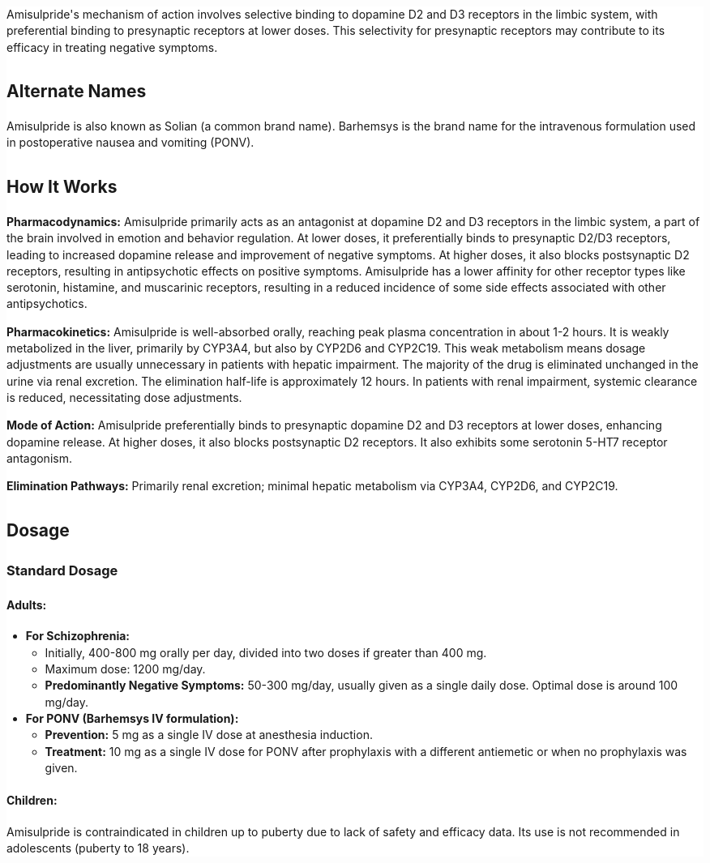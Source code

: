 Amisulpride's mechanism of action involves selective binding to dopamine D2 and D3 receptors in the limbic system, with preferential binding to presynaptic receptors at lower doses. This selectivity for presynaptic receptors may contribute to its efficacy in treating negative symptoms.

## **Alternate Names**

Amisulpride is also known as  Solian (a common brand name). Barhemsys is the brand name for the intravenous formulation used in postoperative nausea and vomiting (PONV).

## **How It Works**

**Pharmacodynamics:** Amisulpride primarily acts as an antagonist at dopamine D2 and D3 receptors in the limbic system, a part of the brain involved in emotion and behavior regulation. At lower doses, it preferentially binds to presynaptic D2/D3 receptors, leading to increased dopamine release and improvement of negative symptoms. At higher doses, it also blocks postsynaptic D2 receptors, resulting in antipsychotic effects on positive symptoms. Amisulpride has a lower affinity for other receptor types like serotonin, histamine, and muscarinic receptors, resulting in a reduced incidence of some side effects associated with other antipsychotics.

**Pharmacokinetics:** Amisulpride is well-absorbed orally, reaching peak plasma concentration in about 1-2 hours. It is weakly metabolized in the liver, primarily by CYP3A4, but also by CYP2D6 and CYP2C19. This weak metabolism means dosage adjustments are usually unnecessary in patients with hepatic impairment. The majority of the drug is eliminated unchanged in the urine via renal excretion. The elimination half-life is approximately 12 hours.  In patients with renal impairment, systemic clearance is reduced, necessitating dose adjustments.

**Mode of Action:** Amisulpride preferentially binds to presynaptic dopamine D2 and D3 receptors at lower doses, enhancing dopamine release. At higher doses, it also blocks postsynaptic D2 receptors. It also exhibits some serotonin 5-HT7 receptor antagonism.

**Elimination Pathways:** Primarily renal excretion; minimal hepatic metabolism via CYP3A4, CYP2D6, and CYP2C19.

## **Dosage**

### **Standard Dosage**

#### **Adults:**

* **For Schizophrenia:**
    * Initially, 400-800 mg orally per day, divided into two doses if greater than 400 mg.
    * Maximum dose: 1200 mg/day.
    * **Predominantly Negative Symptoms:** 50-300 mg/day, usually given as a single daily dose. Optimal dose is around 100 mg/day.
* **For PONV (Barhemsys IV formulation):**
    * **Prevention:** 5 mg as a single IV dose at anesthesia induction.
    * **Treatment:** 10 mg as a single IV dose for PONV after prophylaxis with a different antiemetic or when no prophylaxis was given.


#### **Children:**

Amisulpride is contraindicated in children up to puberty due to lack of safety and efficacy data. Its use is not recommended in adolescents (puberty to 18 years).

